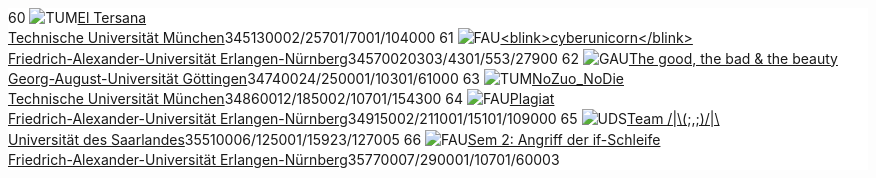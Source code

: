 <tr id="team:1731"><td class="scorepl">60</td><td class="scoreaf"> <img src="https://judge.in.tum.de/gcpc/images/countries/TUM.png" alt="TUM" title="TUM" /></td><td class="scoretn" style="background: #ffffff;"><a href="team.php?id=1731">El Tersana<br /><span class="univ">Technische Universität München</span></a></td><td class="scorenc">3</td><td class="scorett">451</td><td class="score_incorrect">3</td><td class="score_neutral">0</td><td class="score_neutral">0</td><td class="score_neutral">0</td><td class="score_correct">2/257</td><td class="score_neutral">0</td><td class="score_correct">1/70</td><td class="score_neutral">0</td><td class="score_correct">1/104</td><td class="score_neutral">0</td><td class="score_neutral">0</td><td class="score_neutral">0</td></tr>
<tr id="team:1745"><td class="scorepl">61</td><td class="scoreaf"> <img src="https://judge.in.tum.de/gcpc/images/countries/FAU.png" alt="FAU" title="FAU" /></td><td class="scoretn" style="background: #ffffff;"><a href="team.php?id=1745">&lt;blink&gt;cyberunicorn&lt;/blink&gt;<br /><span class="univ">Friedrich-Alexander-Universität Erlangen-Nürnberg</span></a></td><td class="scorenc">3</td><td class="scorett">457</td><td class="score_neutral">0</td><td class="score_neutral">0</td><td class="score_incorrect">2</td><td class="score_neutral">0</td><td class="score_incorrect">3</td><td class="score_neutral">0</td><td class="score_correct">3/43</td><td class="score_neutral">0</td><td class="score_correct">1/55</td><td class="score_correct">3/279</td><td class="score_neutral">0</td><td class="score_neutral">0</td></tr>
<tr id="team:1661"><td class="scorepl">62</td><td class="scoreaf"> <img src="https://judge.in.tum.de/gcpc/images/countries/GAU.png" alt="GAU" title="GAU" /></td><td class="scoretn" style="background: #ffffff;"><a href="team.php?id=1661">The good, the bad &amp; the beauty<br /><span class="univ">Georg-August-Universität Göttingen</span></a></td><td class="scorenc">3</td><td class="scorett">474</td><td class="score_neutral">0</td><td class="score_neutral">0</td><td class="score_incorrect">2</td><td class="score_correct">4/250</td><td class="score_neutral">0</td><td class="score_neutral">0</td><td class="score_correct">1/103</td><td class="score_neutral">0</td><td class="score_correct">1/61</td><td class="score_neutral">0</td><td class="score_neutral">0</td><td class="score_neutral">0</td></tr>
<tr id="team:1693"><td class="scorepl">63</td><td class="scoreaf"> <img src="https://judge.in.tum.de/gcpc/images/countries/TUM.png" alt="TUM" title="TUM" /></td><td class="scoretn" style="background: #ffffff;"><a href="team.php?id=1693">NoZuo_NoDie<br /><span class="univ">Technische Universität München</span></a></td><td class="scorenc">3</td><td class="scorett">486</td><td class="score_neutral">0</td><td class="score_neutral">0</td><td class="score_incorrect">1</td><td class="score_correct">2/185</td><td class="score_neutral">0</td><td class="score_neutral">0</td><td class="score_correct">2/107</td><td class="score_neutral">0</td><td class="score_correct">1/154</td><td class="score_incorrect">3</td><td class="score_neutral">0</td><td class="score_neutral">0</td></tr>
<tr id="team:1652"><td class="scorepl">64</td><td class="scoreaf"> <img src="https://judge.in.tum.de/gcpc/images/countries/FAU.png" alt="FAU" title="FAU" /></td><td class="scoretn" style="background: #ffffff;"><a href="team.php?id=1652">Plagiat<br /><span class="univ">Friedrich-Alexander-Universität Erlangen-Nürnberg</span></a></td><td class="scorenc">3</td><td class="scorett">491</td><td class="score_incorrect">5</td><td class="score_neutral">0</td><td class="score_neutral">0</td><td class="score_correct">2/211</td><td class="score_neutral">0</td><td class="score_neutral">0</td><td class="score_correct">1/151</td><td class="score_neutral">0</td><td class="score_correct">1/109</td><td class="score_neutral">0</td><td class="score_neutral">0</td><td class="score_neutral">0</td></tr>
<tr id="team:1734"><td class="scorepl">65</td><td class="scoreaf"> <img src="https://judge.in.tum.de/gcpc/images/countries/UDS.png" alt="UDS" title="UDS" /></td><td class="scoretn" style="background: #ffffff;"><a href="team.php?id=1734">Team /|\(;,;)/|\<br /><span class="univ">Universität des Saarlandes</span></a></td><td class="scorenc">3</td><td class="scorett">551</td><td class="score_neutral">0</td><td class="score_neutral">0</td><td class="score_neutral">0</td><td class="score_correct">6/125</td><td class="score_neutral">0</td><td class="score_neutral">0</td><td class="score_correct">1/159</td><td class="score_incorrect">2</td><td class="score_correct">3/127</td><td class="score_neutral">0</td><td class="score_neutral">0</td><td class="score_incorrect">5</td></tr>
<tr id="team:1726"><td class="scorepl">66</td><td class="scoreaf"> <img src="https://judge.in.tum.de/gcpc/images/countries/FAU.png" alt="FAU" title="FAU" /></td><td class="scoretn" style="background: #ffffff;"><a href="team.php?id=1726">Sem 2: Angriff der if-Schleife<br /><span class="univ">Friedrich-Alexander-Universität Erlangen-Nürnberg</span></a></td><td class="scorenc">3</td><td class="scorett">577</td><td class="score_neutral">0</td><td class="score_neutral">0</td><td class="score_neutral">0</td><td class="score_correct">7/290</td><td class="score_neutral">0</td><td class="score_neutral">0</td><td class="score_correct">1/107</td><td class="score_neutral">0</td><td class="score_correct">1/60</td><td class="score_neutral">0</td><td class="score_neutral">0</td><td class="score_incorrect">3</td></tr>